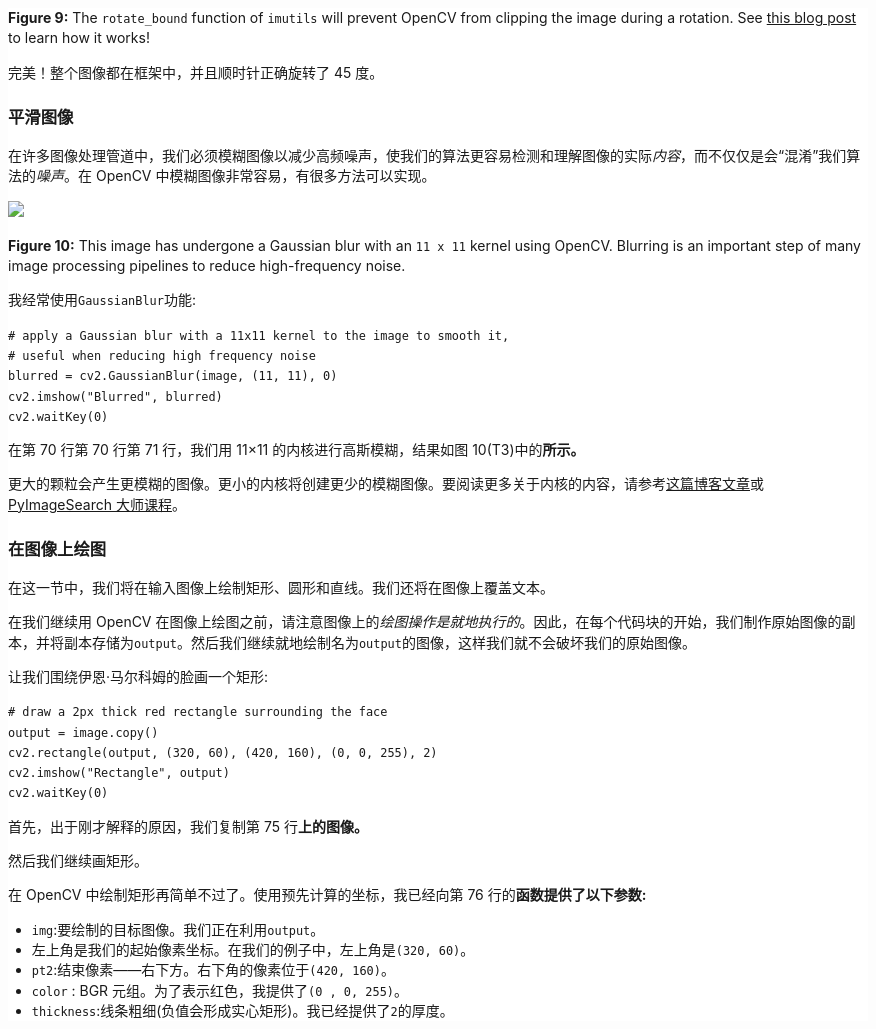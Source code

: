 **Figure 9:** The `rotate_bound` function of `imutils` will prevent OpenCV from clipping the image during a rotation. See [this blog post](https://pyimagesearch.com/2017/01/02/rotate-images-correctly-with-opencv-and-python/) to learn how it works!

完美！整个图像都在框架中，并且顺时针正确旋转了 45 度。

### 平滑图像

在许多图像处理管道中，我们必须模糊图像以减少高频噪声，使我们的算法更容易检测和理解图像的实际*内容*，而不仅仅是会“混淆”我们算法的*噪声*。在 OpenCV 中模糊图像非常容易，有很多方法可以实现。

[![](../Images/7e85c0c3b3abac5339742c7fa26a06a5.png)](https://pyimagesearch.com/wp-content/uploads/2018/05/opencv_tutorial_blurring.jpg)

**Figure 10:** This image has undergone a Gaussian blur with an `11 x 11` kernel using OpenCV. Blurring is an important step of many image processing pipelines to reduce high-frequency noise.

我经常使用`GaussianBlur`功能:

```
# apply a Gaussian blur with a 11x11 kernel to the image to smooth it,
# useful when reducing high frequency noise
blurred = cv2.GaussianBlur(image, (11, 11), 0)
cv2.imshow("Blurred", blurred)
cv2.waitKey(0)

```

在第 70 行第 70 行第 71 行，我们用 11×11 的内核进行高斯模糊，结果如图 10(T3)中的**所示。**

更大的颗粒会产生更模糊的图像。更小的内核将创建更少的模糊图像。要阅读更多关于内核的内容，请参考[这篇博客文章](https://pyimagesearch.com/2016/07/25/convolutions-with-opencv-and-python/)或 [PyImageSearch 大师课程](https://pyimagesearch.com/pyimagesearch-gurus/)。

### 在图像上绘图

在这一节中，我们将在输入图像上绘制矩形、圆形和直线。我们还将在图像上覆盖文本。

在我们继续用 OpenCV 在图像上绘图之前，请注意图像上的*绘图操作是就地执行的*。因此，在每个代码块的开始，我们制作原始图像的副本，并将副本存储为`output`。然后我们继续就地绘制名为`output`的图像，这样我们就不会破坏我们的原始图像。

让我们围绕伊恩·马尔科姆的脸画一个矩形:

```
# draw a 2px thick red rectangle surrounding the face
output = image.copy()
cv2.rectangle(output, (320, 60), (420, 160), (0, 0, 255), 2)
cv2.imshow("Rectangle", output)
cv2.waitKey(0)

```

首先，出于刚才解释的原因，我们复制第 75 行**上的图像。**

然后我们继续画矩形。

在 OpenCV 中绘制矩形再简单不过了。使用预先计算的坐标，我已经向第 76 行的**函数提供了以下参数:**

*   `img`:要绘制的目标图像。我们正在利用`output`。
*   左上角是我们的起始像素坐标。在我们的例子中，左上角是`(320, 60)`。
*   `pt2`:结束像素——右下方。右下角的像素位于`(420, 160)`。
*   `color` : BGR 元组。为了表示红色，我提供了`(0 , 0, 255)`。
*   `thickness`:线条粗细(负值会形成实心矩形)。我已经提供了`2`的厚度。
